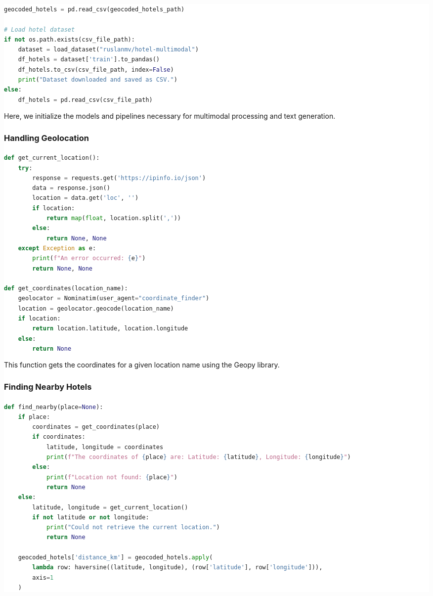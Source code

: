 ```python
geocoded_hotels = pd.read_csv(geocoded_hotels_path)

# Load hotel dataset
if not os.path.exists(csv_file_path):
    dataset = load_dataset("ruslanmv/hotel-multimodal")
    df_hotels = dataset['train'].to_pandas()
    df_hotels.to_csv(csv_file_path, index=False)
    print("Dataset downloaded and saved as CSV.")
else:
    df_hotels = pd.read_csv(csv_file_path)

```

Here, we initialize the models and pipelines necessary for multimodal processing and text generation.

### Handling Geolocation

```python
def get_current_location():
    try:
        response = requests.get('https://ipinfo.io/json')
        data = response.json()
        location = data.get('loc', '')
        if location:
            return map(float, location.split(','))
        else:
            return None, None
    except Exception as e:
        print(f"An error occurred: {e}")
        return None, None

def get_coordinates(location_name):
    geolocator = Nominatim(user_agent="coordinate_finder")
    location = geolocator.geocode(location_name)
    if location:
        return location.latitude, location.longitude
    else:
        return None
```

This function gets the coordinates for a given location name using the Geopy library.

### Finding Nearby Hotels

```python
def find_nearby(place=None):
    if place:
        coordinates = get_coordinates(place)
        if coordinates:
            latitude, longitude = coordinates
            print(f"The coordinates of {place} are: Latitude: {latitude}, Longitude: {longitude}")
        else:
            print(f"Location not found: {place}")
            return None
    else:
        latitude, longitude = get_current_location()
        if not latitude or not longitude:
            print("Could not retrieve the current location.")
            return None

    geocoded_hotels['distance_km'] = geocoded_hotels.apply(
        lambda row: haversine((latitude, longitude), (row['latitude'], row['longitude'])),
        axis=1
    )
```